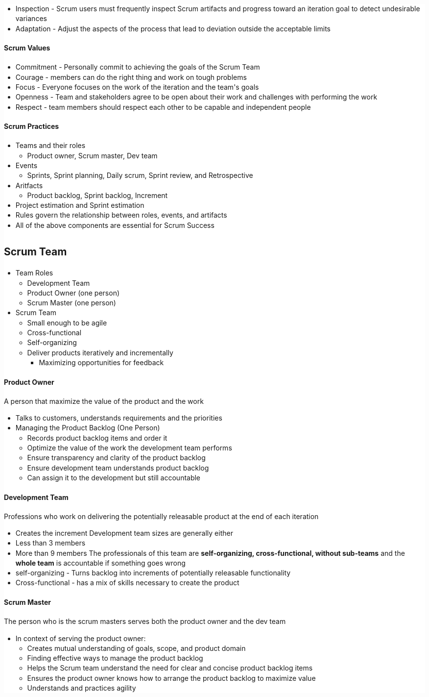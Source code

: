 - Inspection - Scrum users must frequently inspect Scrum artifacts and progress toward an iteration goal to detect undesirable variances
- Adaptation - Adjust the aspects of the process that lead to deviation outside the acceptable limits
#### Scrum Values
- Commitment - Personally commit to achieving the goals of the Scrum Team
- Courage - members can do the right thing and work on tough problems
- Focus - Everyone focuses on the work of the iteration and the team's goals
- Openness - Team and stakeholders agree to be open about their work and challenges with performing the work
- Respect - team members should respect each other to be capable and independent people

#### Scrum Practices
- Teams and their roles
	- Product owner, Scrum master, Dev team
- Events
	- Sprints, Sprint planning, Daily scrum, Sprint review, and Retrospective
- Aritfacts
	- Product backlog, Sprint backlog, Increment
- Project estimation and Sprint estimation
- Rules govern the relationship between roles, events, and artifacts
- All of the above components are essential for Scrum Success

## Scrum Team
- Team Roles
	- Development Team
	- Product Owner (one person)
	- Scrum Master (one person)
- Scrum Team
	- Small enough to be agile
	- Cross-functional
	- Self-organizing
	- Deliver products iteratively and incrementally
		- Maximizing opportunities for feedback
#### Product Owner
A person that maximize the value of the product and the work
- Talks to customers, understands requirements and the priorities
- Managing the Product Backlog (One Person)
	- Records product backlog items and order it
	- Optimize the value of the work the development team performs
	- Ensure transparency and clarity of the product backlog
	- Ensure development team understands product backlog
	- Can assign it to the development but still accountable
#### Development Team
Professions who work on delivering the potentially releasable product at the end of each iteration
- Creates the increment
Development team sizes are generally either
- Less than 3 members
- More than 9 members
The professionals of this team are **self-organizing, cross-functional, without sub-teams** and the **whole team** is accountable if something goes wrong
- self-organizing - Turns backlog into increments of potentially releasable functionality
- Cross-functional - has a mix of skills necessary to create the product
#### Scrum Master
The person who is the scrum masters serves both the product owner and the dev team
- In context of serving the product owner:
	- Creates mutual understanding of goals, scope, and product domain
	- Finding effective ways to manage the product backlog
	- Helps the Scrum team understand the need for clear and concise product backlog items
	- Ensures the product owner knows how to arrange the product backlog to maximize value
	- Understands and practices agility